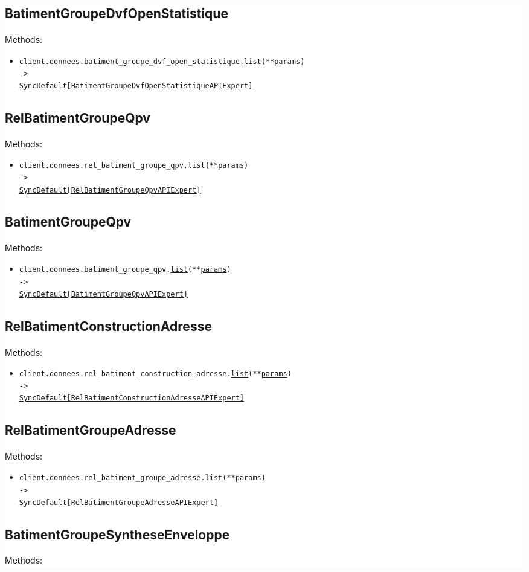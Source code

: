 ## BatimentGroupeDvfOpenStatistique

Methods:

- <code title="get /donnees/batiment_groupe_dvf_open_statistique">client.donnees.batiment_groupe_dvf_open_statistique.<a href="./src/bdnb_api/resources/donnees/batiment_groupe_dvf_open_statistique.py">list</a>(\*\*<a href="src/bdnb_api/types/donnees/batiment_groupe_dvf_open_statistique_list_params.py">params</a>) -> <a href="./src/bdnb_api/types/shared/batiment_groupe_dvf_open_statistique_api_expert.py">SyncDefault[BatimentGroupeDvfOpenStatistiqueAPIExpert]</a></code>

## RelBatimentGroupeQpv

Methods:

- <code title="get /donnees/rel_batiment_groupe_qpv">client.donnees.rel_batiment_groupe_qpv.<a href="./src/bdnb_api/resources/donnees/rel_batiment_groupe_qpv.py">list</a>(\*\*<a href="src/bdnb_api/types/donnees/rel_batiment_groupe_qpv_list_params.py">params</a>) -> <a href="./src/bdnb_api/types/rel_batiment_groupe_qpv_api_expert.py">SyncDefault[RelBatimentGroupeQpvAPIExpert]</a></code>

## BatimentGroupeQpv

Methods:

- <code title="get /donnees/batiment_groupe_qpv">client.donnees.batiment_groupe_qpv.<a href="./src/bdnb_api/resources/donnees/batiment_groupe_qpv.py">list</a>(\*\*<a href="src/bdnb_api/types/donnees/batiment_groupe_qpv_list_params.py">params</a>) -> <a href="./src/bdnb_api/types/batiment_groupe_qpv_api_expert.py">SyncDefault[BatimentGroupeQpvAPIExpert]</a></code>

## RelBatimentConstructionAdresse

Methods:

- <code title="get /donnees/rel_batiment_construction_adresse">client.donnees.rel_batiment_construction_adresse.<a href="./src/bdnb_api/resources/donnees/rel_batiment_construction_adresse.py">list</a>(\*\*<a href="src/bdnb_api/types/donnees/rel_batiment_construction_adresse_list_params.py">params</a>) -> <a href="./src/bdnb_api/types/shared/rel_batiment_construction_adresse_api_expert.py">SyncDefault[RelBatimentConstructionAdresseAPIExpert]</a></code>

## RelBatimentGroupeAdresse

Methods:

- <code title="get /donnees/rel_batiment_groupe_adresse">client.donnees.rel_batiment_groupe_adresse.<a href="./src/bdnb_api/resources/donnees/rel_batiment_groupe_adresse.py">list</a>(\*\*<a href="src/bdnb_api/types/donnees/rel_batiment_groupe_adresse_list_params.py">params</a>) -> <a href="./src/bdnb_api/types/shared/rel_batiment_groupe_adresse_api_expert.py">SyncDefault[RelBatimentGroupeAdresseAPIExpert]</a></code>

## BatimentGroupeSyntheseEnveloppe

Methods:
